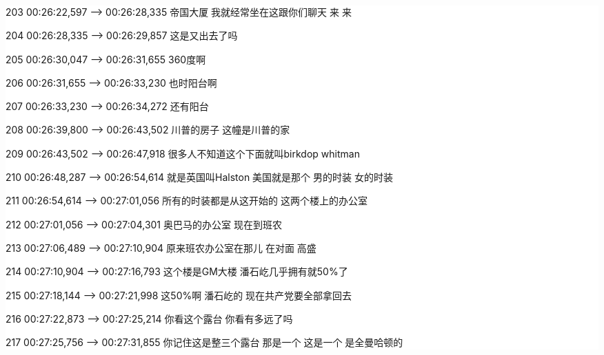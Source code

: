 203
00:26:22,597 –&gt; 00:26:28,335
帝国大厦 我就经常坐在这跟你们聊天 来 来
 
204
00:26:28,335 –&gt; 00:26:29,857
这是又出去了吗
 
205
00:26:30,047 –&gt; 00:26:31,655
360度啊
 
206
00:26:31,655 –&gt; 00:26:33,230
也时阳台啊
 
207
00:26:33,230 –&gt; 00:26:34,272
还有阳台
 
208
00:26:39,800 –&gt; 00:26:43,502
川普的房子 这幢是川普的家
 
209
00:26:43,502 –&gt; 00:26:47,918
很多人不知道这个下面就叫birkdop whitman
 
210
00:26:48,287 –&gt; 00:26:54,614
就是英国叫Halston 美国就是那个 男的时装 女的时装
 
211
00:26:54,614 –&gt; 00:27:01,056
所有的时装都是从这开始的 这两个楼上的办公室
 
212
00:27:01,056 –&gt; 00:27:04,301
奥巴马的办公室 现在到班农
 
213
00:27:06,489 –&gt; 00:27:10,904
原来班农办公室在那儿 在对面 高盛
 
214
00:27:10,904 –&gt; 00:27:16,793
这个楼是GM大楼 潘石屹几乎拥有就50%了
 
215
00:27:18,144 –&gt; 00:27:21,998
这50%啊 潘石屹的 现在共产党要全部拿回去
 
216
00:27:22,873 –&gt; 00:27:25,214
你看这个露台 你看有多远了吗
 
217
00:27:25,756 –&gt; 00:27:31,855
你记住这是整三个露台 那是一个 这是一个 是全曼哈顿的
 